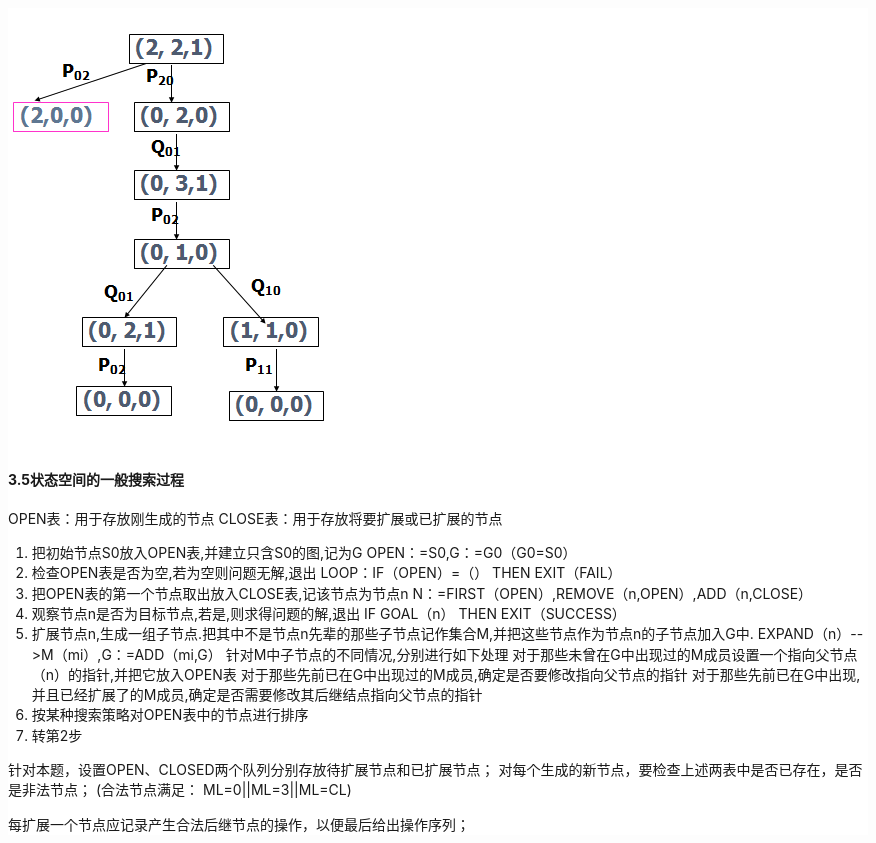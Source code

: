 ![img](AI.assets/v2-6ea2422784cc225dacaa4aff9397360b_720w.jpg)

#### 3.5状态空间的一般搜索过程
OPEN表：用于存放刚生成的节点
CLOSE表：用于存放将要扩展或已扩展的节点
1) 把初始节点S0放入OPEN表,并建立只含S0的图,记为G
OPEN：=S0,G：=G0（G0=S0）
2) 检查OPEN表是否为空,若为空则问题无解,退出
LOOP：IF（OPEN）=（） THEN EXIT（FAIL）
3) 把OPEN表的第一个节点取出放入CLOSE表,记该节点为节点n
N：=FIRST（OPEN）,REMOVE（n,OPEN）,ADD（n,CLOSE）
4) 观察节点n是否为目标节点,若是,则求得问题的解,退出
IF GOAL（n） THEN EXIT（SUCCESS）
5) 扩展节点n,生成一组子节点.把其中不是节点n先辈的那些子节点记作集合M,并把这些节点作为节点n的子节点加入G中.
EXPAND（n）-->M（mi）,G：=ADD（mi,G）
针对M中子节点的不同情况,分别进行如下处理
对于那些未曾在G中出现过的M成员设置一个指向父节点（n）的指针,并把它放入OPEN表
对于那些先前已在G中出现过的M成员,确定是否要修改指向父节点的指针
对于那些先前已在G中出现,并且已经扩展了的M成员,确定是否需要修改其后继结点指向父节点的指针
6) 按某种搜索策略对OPEN表中的节点进行排序
7) 转第2步

针对本题，设置OPEN、CLOSED两个队列分别存放待扩展节点和已扩展节点；
对每个生成的新节点，要检查上述两表中是否已存在，是否是非法节点；
(合法节点满足：
ML=0||ML=3||ML=CL)

每扩展一个节点应记录产生合法后继节点的操作，以便最后给出操作序列；